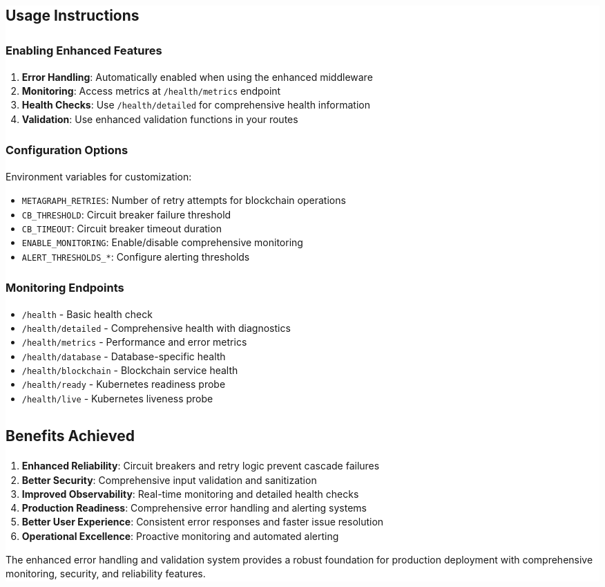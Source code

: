 ## Usage Instructions

### Enabling Enhanced Features

1. **Error Handling**: Automatically enabled when using the enhanced middleware
2. **Monitoring**: Access metrics at `/health/metrics` endpoint
3. **Health Checks**: Use `/health/detailed` for comprehensive health information
4. **Validation**: Use enhanced validation functions in your routes

### Configuration Options

Environment variables for customization:
- `METAGRAPH_RETRIES`: Number of retry attempts for blockchain operations
- `CB_THRESHOLD`: Circuit breaker failure threshold
- `CB_TIMEOUT`: Circuit breaker timeout duration
- `ENABLE_MONITORING`: Enable/disable comprehensive monitoring
- `ALERT_THRESHOLDS_*`: Configure alerting thresholds

### Monitoring Endpoints

- `/health` - Basic health check
- `/health/detailed` - Comprehensive health with diagnostics
- `/health/metrics` - Performance and error metrics
- `/health/database` - Database-specific health
- `/health/blockchain` - Blockchain service health
- `/health/ready` - Kubernetes readiness probe
- `/health/live` - Kubernetes liveness probe

## Benefits Achieved

1. **Enhanced Reliability**: Circuit breakers and retry logic prevent cascade failures
2. **Better Security**: Comprehensive input validation and sanitization
3. **Improved Observability**: Real-time monitoring and detailed health checks
4. **Production Readiness**: Comprehensive error handling and alerting systems
5. **Better User Experience**: Consistent error responses and faster issue resolution
6. **Operational Excellence**: Proactive monitoring and automated alerting

The enhanced error handling and validation system provides a robust foundation for production deployment with comprehensive monitoring, security, and reliability features.